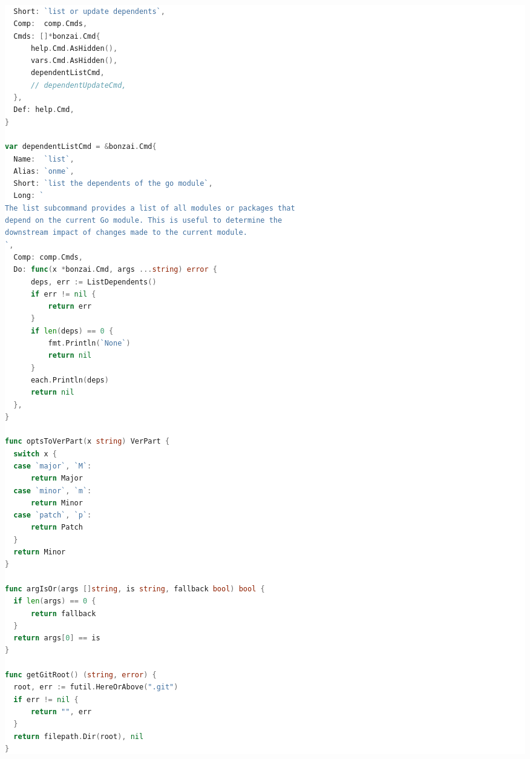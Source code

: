   ```go
	Short: `list or update dependents`,
	Comp:  comp.Cmds,
	Cmds: []*bonzai.Cmd{
		help.Cmd.AsHidden(),
		vars.Cmd.AsHidden(),
		dependentListCmd,
		// dependentUpdateCmd,
	},
	Def: help.Cmd,
}

var dependentListCmd = &bonzai.Cmd{
	Name:  `list`,
	Alias: `onme`,
	Short: `list the dependents of the go module`,
	Long: `
The list subcommand provides a list of all modules or packages that
depend on the current Go module. This is useful to determine the
downstream impact of changes made to the current module.
`,
	Comp: comp.Cmds,
	Do: func(x *bonzai.Cmd, args ...string) error {
		deps, err := ListDependents()
		if err != nil {
			return err
		}
		if len(deps) == 0 {
			fmt.Println(`None`)
			return nil
		}
		each.Println(deps)
		return nil
	},
}

func optsToVerPart(x string) VerPart {
	switch x {
	case `major`, `M`:
		return Major
	case `minor`, `m`:
		return Minor
	case `patch`, `p`:
		return Patch
	}
	return Minor
}

func argIsOr(args []string, is string, fallback bool) bool {
	if len(args) == 0 {
		return fallback
	}
	return args[0] == is
}

func getGitRoot() (string, error) {
	root, err := futil.HereOrAbove(".git")
	if err != nil {
		return "", err
	}
	return filepath.Dir(root), nil
}
```
